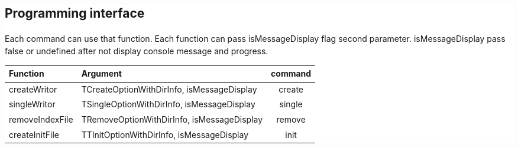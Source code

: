 ## Programming interface

Each command can use that function. Each function can pass isMessageDisplay flag second parameter. isMessageDisplay pass false or undefined after not display console message and progress.

| Function        | Argument                                   | command |
| :-------------- | :----------------------------------------- | :-----: |
| createWritor    | TCreateOptionWithDirInfo, isMessageDisplay | create  |
| singleWritor    | TSingleOptionWithDirInfo, isMessageDisplay | single  |
| removeIndexFile | TRemoveOptionWithDirInfo, isMessageDisplay | remove  |
| createInitFile  | TTInitOptionWithDirInfo, isMessageDisplay  |  init   |
